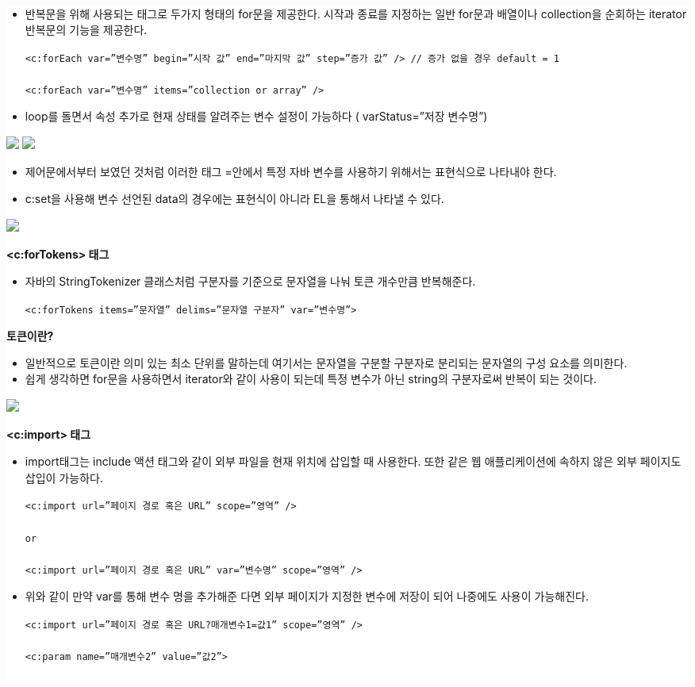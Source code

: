 - 반복문을 위해 사용되는 태그로 두가지 형태의 for문을 제공한다. 시작과 종료를 지정하는 일반 for문과 배열이나 collection을 순회하는 iterator 반복문의 기능을 제공한다.
    ```
    <c:forEach var=”변수명” begin=”시작 값” end=”마지막 값” step=”증가 값” /> // 증가 없을 경우 default = 1
    
    <c:forEach var=”변수명” items=”collection or array” />
    ```
    
- loop를 돌면서 속성 추가로 현재 상태를 알려주는 변수 설정이 가능하다 ( varStatus=”저장 변수명”)


<img src="https://user-images.githubusercontent.com/111109411/212899136-e18b54ce-6b51-4546-89e5-26d05276c339.png" width=60%>



<img src="https://user-images.githubusercontent.com/111109411/212899159-f9b4901a-e082-4e5e-9f7d-fa339b7a528b.png" width=60%>




- 제어문에서부터 보였던 것처럼 이러한 태그 =안에서 특정 자바 변수를 사용하기 위해서는 표현식으로 나타내야 한다.

- c:set을 사용해 변수 선언된 data의 경우에는 표현식이 아니라 EL을 통해서 나타낼 수 있다.

<img src="https://user-images.githubusercontent.com/111109411/212899848-a95a25c1-dec5-41e7-a185-e7b840b7a0e4.png" width=60%>



**<c:forTokens> 태그**

- 자바의 StringTokenizer 클래스처럼 구분자를 기준으로 문자열을 나눠 토큰 개수만큼 반복해준다.
    ```
    <c:forTokens items=”문자열” delims=”문자열 구분자” var=”변수명”>
    ```

**토큰이란?**

- 일반적으로 토큰이란 의미 있는 최소 단위를 말하는데 여기서는 문자열을 구분할 구분자로 분리되는 문자열의 구성 요소를 의미한다.
- 쉽게 생각하면 for문을 사용하면서 iterator와 같이 사용이 되는데 특정 변수가 아닌 string의 구분자로써 반복이 되는 것이다.


<img src="https://user-images.githubusercontent.com/111109411/212899874-32b14d96-bc39-4023-8deb-89a953311d8e.png" width=60%>





**<c:import> 태그**

- import태그는 include 액션 태그와 같이 외부 파일을 현재 위치에 삽입할 때 사용한다. 또한 같은 웹 애플리케이션에 속하지 않은 외부 페이지도 삽입이 가능하다.
    ```
    <c:import url=”페이지 경로 혹은 URL” scope=”영역” />
    
    or
    
    <c:import url=”페이지 경로 혹은 URL” var=”변수명” scope=”영역” />
    ```
- 위와 같이 만약 var를 통해 변수 명을 추가해준 다면 외부 페이지가 지정한 변수에 저장이 되어 나중에도 사용이 가능해진다.
    ```
    <c:import url=”페이지 경로 혹은 URL?매개변수1=값1” scope=”영역” />
    
    <c:param name=”매개변수2” value=”값2”>
    